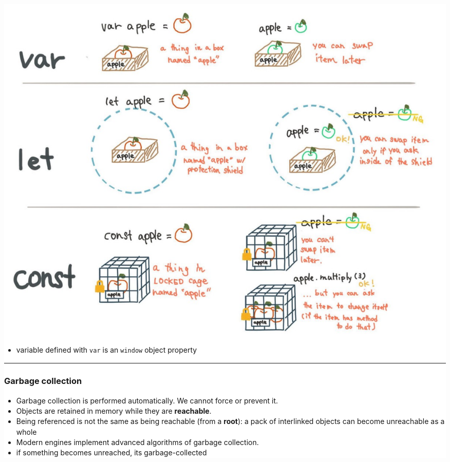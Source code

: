   ![var-let-const](./img/var-let-const-2.jpg)
- variable defined with `var` is an `window` object property

---

### Garbage collection

- Garbage collection is performed automatically. We cannot force or prevent it.
- Objects are retained in memory while they are **reachable**.
- Being referenced is not the same as being reachable (from a **root**): a pack of interlinked objects can become unreachable as a whole
- Modern engines implement advanced algorithms of garbage collection.
- if something becomes unreached, its garbage-collected